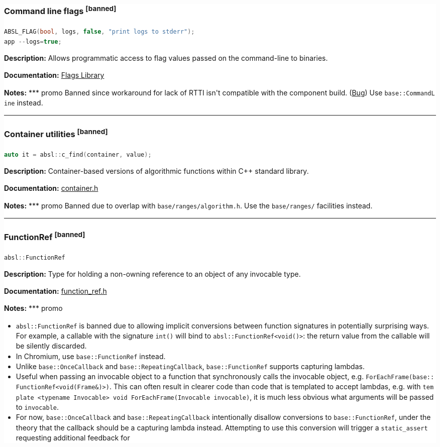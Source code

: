 ### Command line flags <sup>[banned]</sup>

```c++
ABSL_FLAG(bool, logs, false, "print logs to stderr");
app --logs=true;
```

**Description:** Allows programmatic access to flag values passed on the
command-line to binaries.

**Documentation:** [Flags Library](https://abseil.io/docs/cpp/guides/flags)

**Notes:**
*** promo
Banned since workaround for lack of RTTI isn't compatible with the component
build. ([Bug](https://crbug.com/1096380)) Use `base::CommandLine` instead.
***

### Container utilities <sup>[banned]</sup>

```c++
auto it = absl::c_find(container, value);
```

**Description:** Container-based versions of algorithmic functions within C++
standard library.

**Documentation:**
[container.h](https://source.chromium.org/chromium/chromium/src/+/main:third_party/abseil-cpp/absl/algorithm/container.h)

**Notes:**
*** promo
Banned due to overlap with `base/ranges/algorithm.h`. Use the `base/ranges/`
facilities instead.
***

### FunctionRef <sup>[banned]</sup>

```c++
absl::FunctionRef
```

**Description:** Type for holding a non-owning reference to an object of any
invocable type.

**Documentation:**
[function_ref.h](https://source.chromium.org/chromium/chromium/src/+/main:third_party/abseil-cpp/absl/functional/function_ref.h)

**Notes:**
*** promo
- `absl::FunctionRef` is banned due to allowing implicit conversions between
  function signatures in potentially surprising ways. For example, a callable
  with the signature `int()` will bind to `absl::FunctionRef<void()>`: the
  return value from the callable will be silently discarded.
- In Chromium, use `base::FunctionRef` instead.
- Unlike `base::OnceCallback` and `base::RepeatingCallback`, `base::FunctionRef`
  supports capturing lambdas.
- Useful when passing an invocable object to a function that synchronously calls
  the invocable object, e.g. `ForEachFrame(base::FunctionRef<void(Frame&)>)`.
  This can often result in clearer code than code that is templated to accept
  lambdas, e.g. with `template <typename Invocable> void
  ForEachFrame(Invocable invocable)`, it is much less obvious what arguments
  will be passed to `invocable`.
- For now, `base::OnceCallback` and `base::RepeatingCallback` intentionally
  disallow conversions to `base::FunctionRef`, under the theory that the
  callback should be a capturing lambda instead. Attempting to use this
  conversion will trigger a `static_assert` requesting additional feedback for